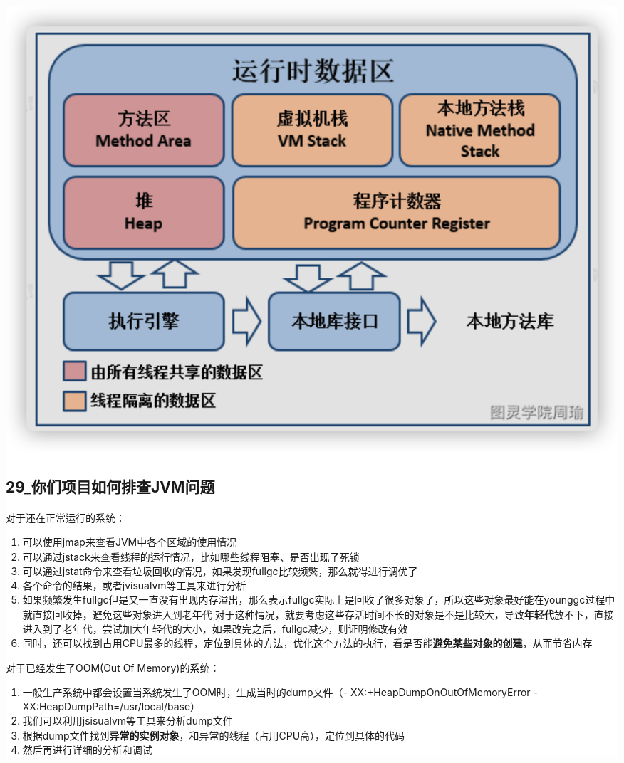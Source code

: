 ![image-20220918191145195](Pic/image-20220918191145195.png)

## 29_你们项⽬如何排查JVM问题 

对于还在正常运⾏的系统：

1. 可以使⽤jmap来查看JVM中各个区域的使⽤情况 
2. 可以通过jstack来查看线程的运⾏情况，⽐如哪些线程阻塞、是否出现了死锁 
3. 可以通过jstat命令来查看垃圾回收的情况，如果发现fullgc⽐较频繁，那么就得进⾏调优了 
4. 各个命令的结果，或者jvisualvm等⼯具来进⾏分析
5. 如果频繁发⽣fullgc但是⼜⼀直没有出现内存溢出，那么表示fullgc实际上是回收了很多对象了，所以这些对象最好能在younggc过程中就直接回收掉，避免这些对象进⼊到⽼年代
   对于这种情况，就要考虑这些存活时间不⻓的对象是不是⽐较⼤，导致**年轻代**放不下，直接进⼊到了⽼年代，尝试加⼤年轻代的⼤⼩，如果改完之后，fullgc减少，则证明修改有效 
6. 同时，还可以找到占⽤CPU最多的线程，定位到具体的⽅法，优化这个⽅法的执⾏，看是否能**避免某些对象的创建**，从⽽节省内存 

对于已经发⽣了OOM(Out Of Memory)的系统： 

1. ⼀般⽣产系统中都会设置当系统发⽣了OOM时，⽣成当时的dump⽂件（- XX:+HeapDumpOnOutOfMemoryError -XX:HeapDumpPath=/usr/local/base） 
2. 我们可以利⽤jsisualvm等⼯具来分析dump⽂件 
3. 根据dump⽂件找到**异常的实例对象**，和异常的线程（占⽤CPU⾼），定位到具体的代码 
4. 然后再进⾏详细的分析和调试 
